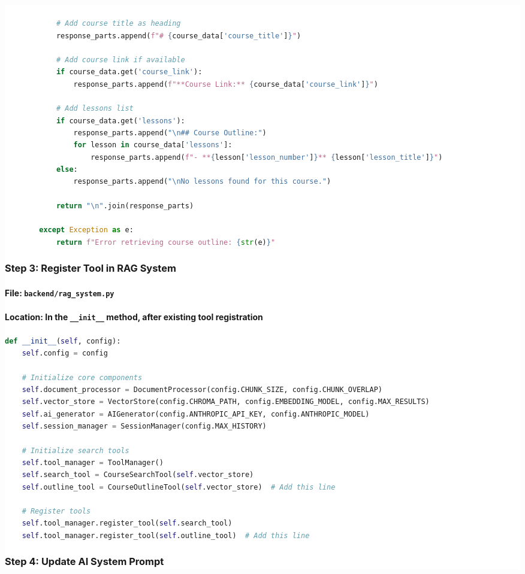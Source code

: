 ```python
            
            # Add course title as heading
            response_parts.append(f"# {course_data['course_title']}")
            
            # Add course link if available
            if course_data.get('course_link'):
                response_parts.append(f"**Course Link:** {course_data['course_link']}")
            
            # Add lessons list
            if course_data.get('lessons'):
                response_parts.append("\n## Course Outline:")
                for lesson in course_data['lessons']:
                    response_parts.append(f"- **{lesson['lesson_number']}** {lesson['lesson_title']}")
            else:
                response_parts.append("\nNo lessons found for this course.")
            
            return "\n".join(response_parts)
            
        except Exception as e:
            return f"Error retrieving course outline: {str(e)}"
```

### **Step 3: Register Tool in RAG System**

#### **File:** `backend/rag_system.py`
#### **Location:** In the `__init__` method, after existing tool registration

```python
def __init__(self, config):
    self.config = config
    
    # Initialize core components
    self.document_processor = DocumentProcessor(config.CHUNK_SIZE, config.CHUNK_OVERLAP)
    self.vector_store = VectorStore(config.CHROMA_PATH, config.EMBEDDING_MODEL, config.MAX_RESULTS)
    self.ai_generator = AIGenerator(config.ANTHROPIC_API_KEY, config.ANTHROPIC_MODEL)
    self.session_manager = SessionManager(config.MAX_HISTORY)
    
    # Initialize search tools
    self.tool_manager = ToolManager()
    self.search_tool = CourseSearchTool(self.vector_store)
    self.outline_tool = CourseOutlineTool(self.vector_store)  # Add this line
    
    # Register tools
    self.tool_manager.register_tool(self.search_tool)
    self.tool_manager.register_tool(self.outline_tool)  # Add this line
```

### **Step 4: Update AI System Prompt**
